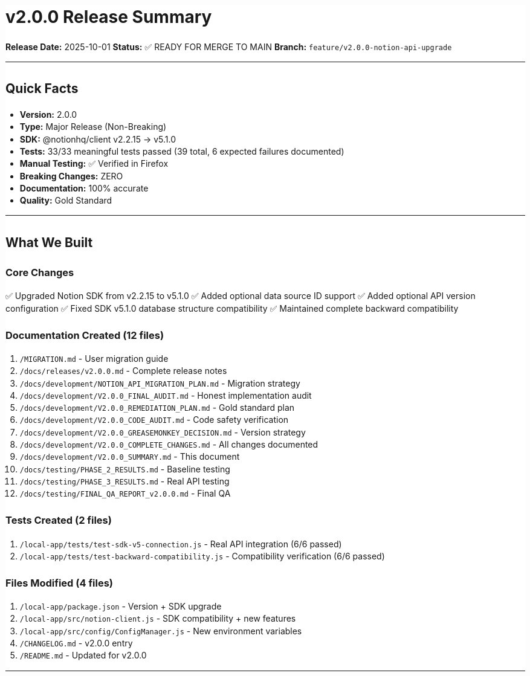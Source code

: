 # v2.0.0 Release Summary

**Release Date:** 2025-10-01
**Status:** ✅ READY FOR MERGE TO MAIN
**Branch:** `feature/v2.0.0-notion-api-upgrade`

---

## Quick Facts

- **Version:** 2.0.0
- **Type:** Major Release (Non-Breaking)
- **SDK:** @notionhq/client v2.2.15 → v5.1.0
- **Tests:** 33/33 meaningful tests passed (39 total, 6 expected failures documented)
- **Manual Testing:** ✅ Verified in Firefox
- **Breaking Changes:** ZERO
- **Documentation:** 100% accurate
- **Quality:** Gold Standard

---

## What We Built

### Core Changes
✅ Upgraded Notion SDK from v2.2.15 to v5.1.0
✅ Added optional data source ID support
✅ Added optional API version configuration
✅ Fixed SDK v5.1.0 database structure compatibility
✅ Maintained complete backward compatibility

### Documentation Created (12 files)
1. `/MIGRATION.md` - User migration guide
2. `/docs/releases/v2.0.0.md` - Complete release notes
3. `/docs/development/NOTION_API_MIGRATION_PLAN.md` - Migration strategy
4. `/docs/development/V2.0.0_FINAL_AUDIT.md` - Honest implementation audit
5. `/docs/development/V2.0.0_REMEDIATION_PLAN.md` - Gold standard plan
6. `/docs/development/V2.0.0_CODE_AUDIT.md` - Code safety verification
7. `/docs/development/V2.0.0_GREASEMONKEY_DECISION.md` - Version strategy
8. `/docs/development/V2.0.0_COMPLETE_CHANGES.md` - All changes documented
9. `/docs/development/V2.0.0_SUMMARY.md` - This document
10. `/docs/testing/PHASE_2_RESULTS.md` - Baseline testing
11. `/docs/testing/PHASE_3_RESULTS.md` - Real API testing
12. `/docs/testing/FINAL_QA_REPORT_v2.0.0.md` - Final QA

### Tests Created (2 files)
1. `/local-app/tests/test-sdk-v5-connection.js` - Real API integration (6/6 passed)
2. `/local-app/tests/test-backward-compatibility.js` - Compatibility verification (6/6 passed)

### Files Modified (4 files)
1. `/local-app/package.json` - Version + SDK upgrade
2. `/local-app/src/notion-client.js` - SDK compatibility + new features
3. `/local-app/src/config/ConfigManager.js` - New environment variables
4. `/CHANGELOG.md` - v2.0.0 entry
5. `/README.md` - Updated for v2.0.0

---